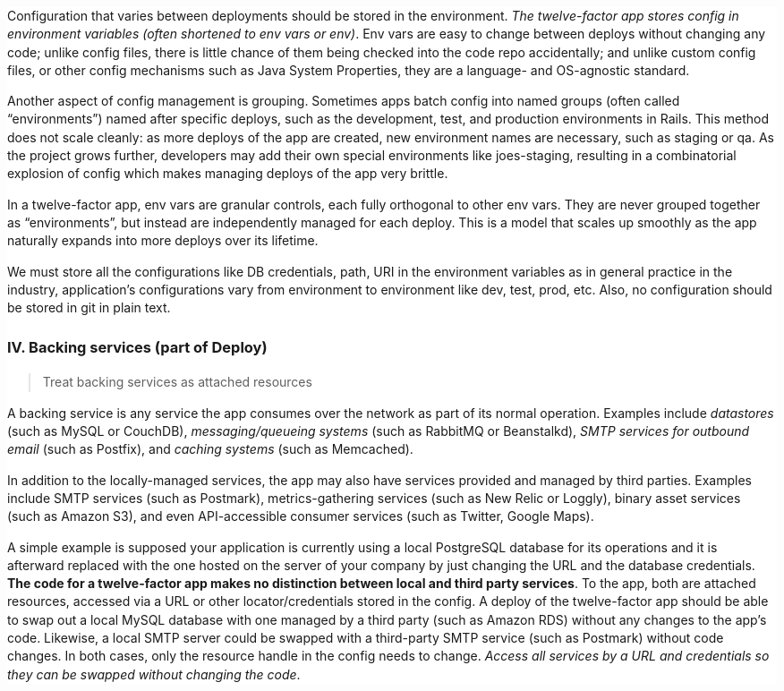 Configuration that varies between deployments should be stored in the environment. _The twelve-factor app stores config in environment variables (often shortened to env vars or env)_. Env vars are easy to change between deploys without changing any code; unlike config files, there is little chance of them being checked into the code repo accidentally; and unlike custom config files, or other config mechanisms such as Java System Properties, they are a language- and OS-agnostic standard.

Another aspect of config management is grouping. Sometimes apps batch config into named groups (often called “environments”) named after specific deploys, such as the development, test, and production environments in Rails. This method does not scale cleanly: as more deploys of the app are created, new environment names are necessary, such as staging or qa. As the project grows further, developers may add their own special environments like joes-staging, resulting in a combinatorial explosion of config which makes managing deploys of the app very brittle.

In a twelve-factor app, env vars are granular controls, each fully orthogonal to other env vars. They are never grouped together as “environments”, but instead are independently managed for each deploy. This is a model that scales up smoothly as the app naturally expands into more deploys over its lifetime.

We must store all the configurations like DB credentials, path, URI in the environment variables as in general practice in the industry, application’s configurations vary from environment to environment like dev, test, prod, etc. Also, no configuration should be stored in git in plain text.

### IV. Backing services (part of Deploy)

> Treat backing services as attached resources

A backing service is any service the app consumes over the network as part of its normal operation. Examples include _datastores_ (such as MySQL or CouchDB), _messaging/queueing systems_ (such as RabbitMQ or Beanstalkd), _SMTP services for outbound email_ (such as Postfix), and _caching systems_ (such as Memcached).

In addition to the locally-managed services, the app may also have services provided and managed by third parties. Examples include SMTP services (such as Postmark), metrics-gathering services (such as New Relic or Loggly), binary asset services (such as Amazon S3), and even API-accessible consumer services (such as Twitter, Google Maps).

A simple example is supposed your application is currently using a local PostgreSQL database for its operations and it is afterward replaced with the one hosted on the server of your company by just changing the URL and the database credentials. **The code for a twelve-factor app makes no distinction between local and third party services**. To the app, both are attached resources, accessed via a URL or other locator/credentials stored in the config. A deploy of the twelve-factor app should be able to swap out a local MySQL database with one managed by a third party (such as Amazon RDS) without any changes to the app’s code. Likewise, a local SMTP server could be swapped with a third-party SMTP service (such as Postmark) without code changes. In both cases, only the resource handle in the config needs to change. _Access all services by a URL and credentials so they can be swapped without changing the code_.

<p align="center">